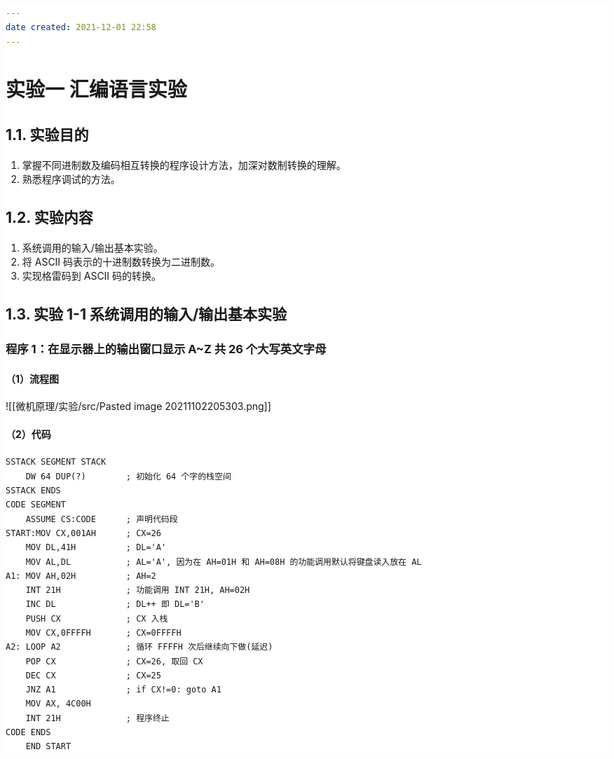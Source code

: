 ```yaml
---
date created: 2021-12-01 22:58
---
```


# 实验一 汇编语言实验

## 1.1. 实验目的

1. 掌握不同进制数及编码相互转换的程序设计方法，加深对数制转换的理解。
2. 熟悉程序调试的方法。

## 1.2. 实验内容

1. 系统调用的输入/输出基本实验。
2. 将 ASCII 码表示的十进制数转换为二进制数。
3. 实现格雷码到 ASCII 码的转换。

## 1.3. 实验 1-1 系统调用的输入/输出基本实验

### 程序 1：在显示器上的输出窗口显示 A~Z 共 26 个大写英文字母

#### （1）流程图

![[微机原理/实验/src/Pasted image 20211102205303.png]]

#### （2）代码

```assembly
SSTACK SEGMENT STACK
    DW 64 DUP(?)        ; 初始化 64 个字的栈空间
SSTACK ENDS
CODE SEGMENT
    ASSUME CS:CODE      ; 声明代码段
START:MOV CX,001AH      ; CX=26
    MOV DL,41H          ; DL='A'
    MOV AL,DL           ; AL='A', 因为在 AH=01H 和 AH=08H 的功能调用默认将键盘读入放在 AL
A1: MOV AH,02H          ; AH=2
    INT 21H             ; 功能调用 INT 21H, AH=02H
    INC DL              ; DL++ 即 DL='B'
    PUSH CX             ; CX 入栈
    MOV CX,0FFFFH       ; CX=0FFFFH
A2: LOOP A2             ; 循环 FFFFH 次后继续向下做(延迟)
    POP CX              ; CX=26, 取回 CX
    DEC CX              ; CX=25
    JNZ A1              ; if CX!=0: goto A1
    MOV AX, 4C00H
    INT 21H             ; 程序终止
CODE ENDS
    END START
```
